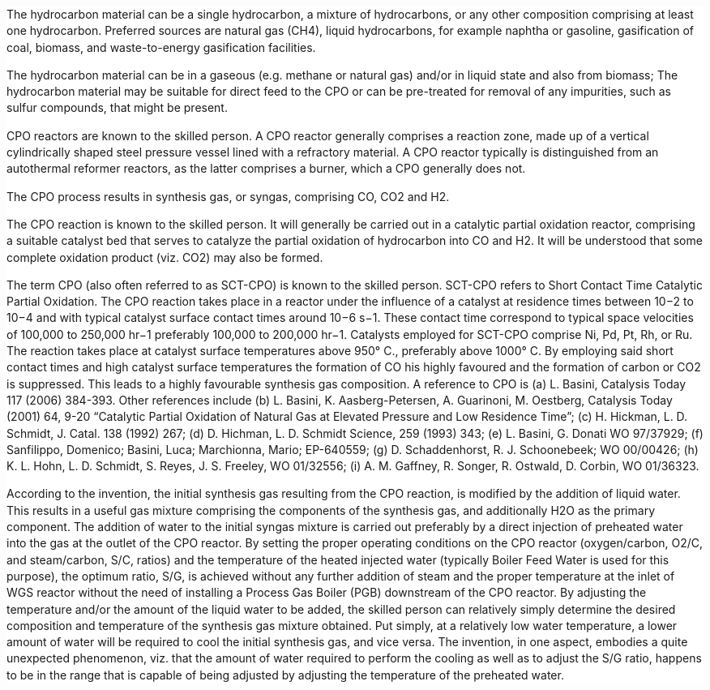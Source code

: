 The hydrocarbon material can be a single hydrocarbon, a mixture of hydrocarbons, or any other composition comprising at least one hydrocarbon. Preferred sources are natural gas (CH4), liquid hydrocarbons, for example naphtha or gasoline, gasification of coal, biomass, and waste-to-energy gasification facilities.

The hydrocarbon material can be in a gaseous (e.g. methane or natural gas) and/or in liquid state and also from biomass; The hydrocarbon material may be suitable for direct feed to the CPO or can be pre-treated for removal of any impurities, such as sulfur compounds, that might be present.

CPO reactors are known to the skilled person. A CPO reactor generally comprises a reaction zone, made up of a vertical cylindrically shaped steel pressure vessel lined with a refractory material. A CPO reactor typically is distinguished from an autothermal reformer reactors, as the latter comprises a burner, which a CPO generally does not.

The CPO process results in synthesis gas, or syngas, comprising CO, CO2 and H2.

The CPO reaction is known to the skilled person. It will generally be carried out in a catalytic partial oxidation reactor, comprising a suitable catalyst bed that serves to catalyze the partial oxidation of hydrocarbon into CO and H2. It will be understood that some complete oxidation product (viz. CO2) may also be formed.

The term CPO (also often referred to as SCT-CPO) is known to the skilled person. SCT-CPO refers to Short Contact Time Catalytic Partial Oxidation. The CPO reaction takes place in a reactor under the influence of a catalyst at residence times between 10−2 to 10−4 and with typical catalyst surface contact times around 10−6 s−1. These contact time correspond to typical space velocities of 100,000 to 250,000 hr−1 preferably 100,000 to 200,000 hr−1. Catalysts employed for SCT-CPO comprise Ni, Pd, Pt, Rh, or Ru. The reaction takes place at catalyst surface temperatures above 950° C., preferably above 1000° C. By employing said short contact times and high catalyst surface temperatures the formation of CO his highly favoured and the formation of carbon or CO2 is suppressed. This leads to a highly favourable synthesis gas composition. A reference to CPO is (a) L. Basini, Catalysis Today 117 (2006) 384-393. Other references include (b) L. Basini, K. Aasberg-Petersen, A. Guarinoni, M. Oestberg, Catalysis Today (2001) 64, 9-20 “Catalytic Partial Oxidation of Natural Gas at Elevated Pressure and Low Residence Time”; (c) H. Hickman, L. D. Schmidt, J. Catal. 138 (1992) 267; (d) D. Hichman, L. D. Schmidt Science, 259 (1993) 343; (e) L. Basini, G. Donati WO 97/37929; (f) Sanfilippo, Domenico; Basini, Luca; Marchionna, Mario; EP-640559; (g) D. Schaddenhorst, R. J. Schoonebeek; WO 00/00426; (h) K. L. Hohn, L. D. Schmidt, S. Reyes, J. S. Freeley, WO 01/32556; (i) A. M. Gaffney, R. Songer, R. Ostwald, D. Corbin, WO 01/36323.

According to the invention, the initial synthesis gas resulting from the CPO reaction, is modified by the addition of liquid water. This results in a useful gas mixture comprising the components of the synthesis gas, and additionally H2O as the primary component. The addition of water to the initial syngas mixture is carried out preferably by a direct injection of preheated water into the gas at the outlet of the CPO reactor. By setting the proper operating conditions on the CPO reactor (oxygen/carbon, O2/C, and steam/carbon, S/C, ratios) and the temperature of the heated injected water (typically Boiler Feed Water is used for this purpose), the optimum ratio, S/G, is achieved without any further addition of steam and the proper temperature at the inlet of WGS reactor without the need of installing a Process Gas Boiler (PGB) downstream of the CPO reactor. By adjusting the temperature and/or the amount of the liquid water to be added, the skilled person can relatively simply determine the desired composition and temperature of the synthesis gas mixture obtained. Put simply, at a relatively low water temperature, a lower amount of water will be required to cool the initial synthesis gas, and vice versa. The invention, in one aspect, embodies a quite unexpected phenomenon, viz. that the amount of water required to perform the cooling as well as to adjust the S/G ratio, happens to be in the range that is capable of being adjusted by adjusting the temperature of the preheated water.
